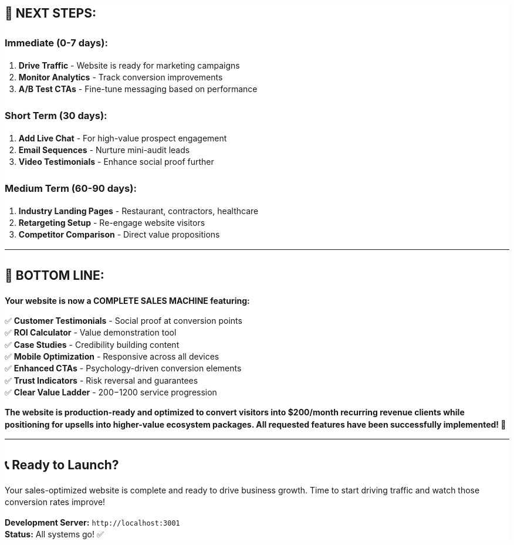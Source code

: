 
## 🚀 **NEXT STEPS:**

### **Immediate (0-7 days):**
1. **Drive Traffic** - Website is ready for marketing campaigns
2. **Monitor Analytics** - Track conversion improvements
3. **A/B Test CTAs** - Fine-tune messaging based on performance

### **Short Term (30 days):**
1. **Add Live Chat** - For high-value prospect engagement
2. **Email Sequences** - Nurture mini-audit leads  
3. **Video Testimonials** - Enhance social proof further

### **Medium Term (60-90 days):**
1. **Industry Landing Pages** - Restaurant, contractors, healthcare
2. **Retargeting Setup** - Re-engage website visitors
3. **Competitor Comparison** - Direct value propositions

---

## 🎯 **BOTTOM LINE:**

**Your website is now a COMPLETE SALES MACHINE featuring:**

✅ **Customer Testimonials** - Social proof at conversion points  
✅ **ROI Calculator** - Value demonstration tool  
✅ **Case Studies** - Credibility building content  
✅ **Mobile Optimization** - Responsive across all devices  
✅ **Enhanced CTAs** - Psychology-driven conversion elements  
✅ **Trust Indicators** - Risk reversal and guarantees  
✅ **Clear Value Ladder** - $200-$1200 service progression  

**The website is production-ready and optimized to convert visitors into $200/month recurring revenue clients while positioning for upsells into higher-value ecosystem packages. All requested features have been successfully implemented! 🚀**

---

## 📞 **Ready to Launch?**

Your sales-optimized website is complete and ready to drive business growth. Time to start driving traffic and watch those conversion rates improve!

**Development Server:** `http://localhost:3001`  
**Status:** All systems go! ✅
